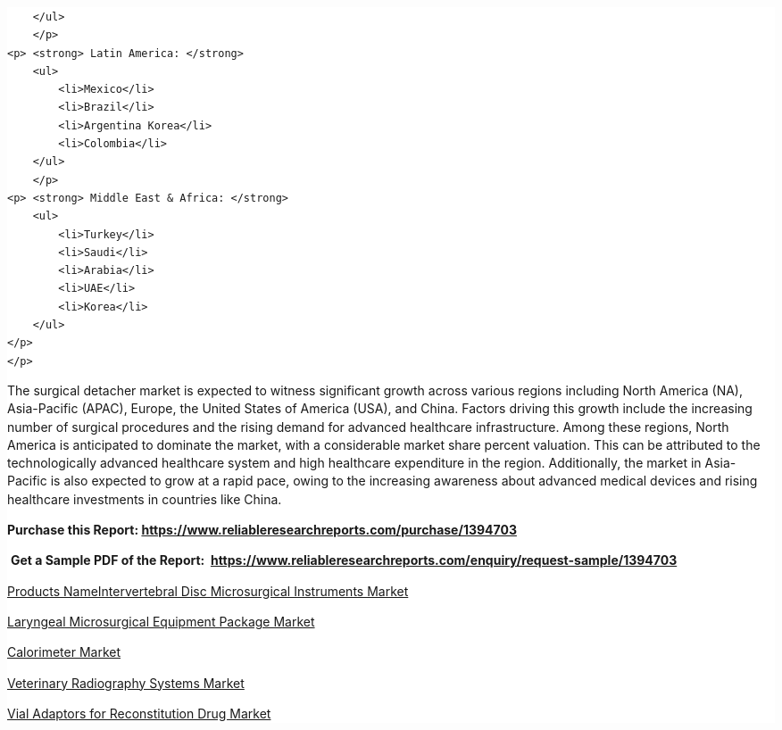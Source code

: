         </ul>
        </p> 
    <p> <strong> Latin America: </strong>
        <ul>
            <li>Mexico</li>
            <li>Brazil</li>
            <li>Argentina Korea</li>
            <li>Colombia</li>
        </ul>
        </p> 
    <p> <strong> Middle East & Africa: </strong>
        <ul>
            <li>Turkey</li>
            <li>Saudi</li>
            <li>Arabia</li>
            <li>UAE</li>
            <li>Korea</li>
        </ul>
    </p>
    </p>
<p><p>The surgical detacher market is expected to witness significant growth across various regions including North America (NA), Asia-Pacific (APAC), Europe, the United States of America (USA), and China. Factors driving this growth include the increasing number of surgical procedures and the rising demand for advanced healthcare infrastructure. Among these regions, North America is anticipated to dominate the market, with a considerable market share percent valuation. This can be attributed to the technologically advanced healthcare system and high healthcare expenditure in the region. Additionally, the market in Asia-Pacific is also expected to grow at a rapid pace, owing to the increasing awareness about advanced medical devices and rising healthcare investments in countries like China.</p></p>
<p><strong>Purchase this Report: <a href="https://www.reliableresearchreports.com/purchase/1394703">https://www.reliableresearchreports.com/purchase/1394703</a></strong></p>
<p>&nbsp;<strong>Get a Sample PDF of the Report:&nbsp;&nbsp;<a href="https://www.reliableresearchreports.com/enquiry/request-sample/1394703">https://www.reliableresearchreports.com/enquiry/request-sample/1394703</a></strong></p>
<p><strong></strong></p>
<p><p><a href="https://issuu.com/reportprime-2/docs/products-nameintervertebral-disc-microsurgical-ins?fr=xKAE9_zU1NQ">Products NameIntervertebral Disc Microsurgical Instruments Market</a></p><p><a href="https://issuu.com/reportprime-2/docs/laryngeal-microsurgical-equipment-package-market-s?fr=xKAE9_zU1NQ">Laryngeal Microsurgical Equipment Package Market</a></p><p><a href="https://medium.com/@loretamusaj85/calorimeter-market-size-cagr-trends-2024-2030-914c9b5d3e17">Calorimeter Market</a></p><p><a href="https://github.com/Chiragrp23/Market-Research-Report-List-1/blob/main/veterinary-radiography-systems-market.md">Veterinary Radiography Systems Market</a></p><p><a href="https://github.com/Chiragrp24/Market-Research-Report-List-1/blob/main/vial-adaptors-for-reconstitution-drug-market.md">Vial Adaptors for Reconstitution Drug Market</a></p></p>